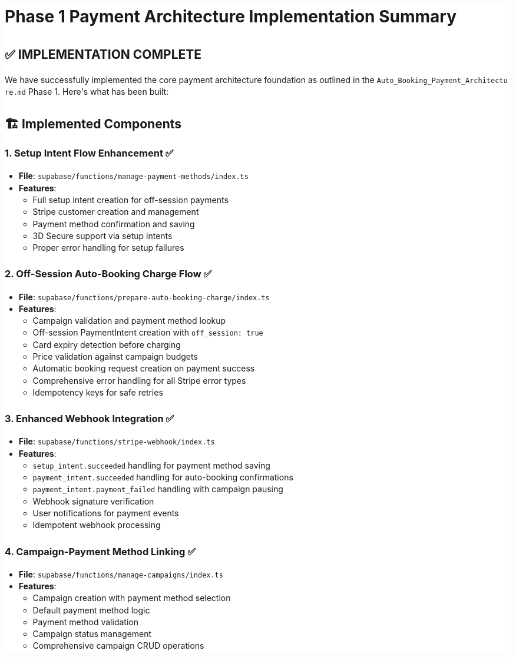 # Phase 1 Payment Architecture Implementation Summary

## ✅ **IMPLEMENTATION COMPLETE** 

We have successfully implemented the core payment architecture foundation as outlined in the `Auto_Booking_Payment_Architecture.md` Phase 1. Here's what has been built:

## 🏗️ **Implemented Components**

### 1. **Setup Intent Flow Enhancement** ✅
- **File**: `supabase/functions/manage-payment-methods/index.ts`
- **Features**:
  - Full setup intent creation for off-session payments
  - Stripe customer creation and management
  - Payment method confirmation and saving
  - 3D Secure support via setup intents
  - Proper error handling for setup failures

### 2. **Off-Session Auto-Booking Charge Flow** ✅
- **File**: `supabase/functions/prepare-auto-booking-charge/index.ts`
- **Features**:
  - Campaign validation and payment method lookup
  - Off-session PaymentIntent creation with `off_session: true`
  - Card expiry detection before charging
  - Price validation against campaign budgets
  - Automatic booking request creation on payment success
  - Comprehensive error handling for all Stripe error types
  - Idempotency keys for safe retries

### 3. **Enhanced Webhook Integration** ✅
- **File**: `supabase/functions/stripe-webhook/index.ts`
- **Features**:
  - `setup_intent.succeeded` handling for payment method saving
  - `payment_intent.succeeded` handling for auto-booking confirmations
  - `payment_intent.payment_failed` handling with campaign pausing
  - Webhook signature verification
  - User notifications for payment events
  - Idempotent webhook processing

### 4. **Campaign-Payment Method Linking** ✅
- **File**: `supabase/functions/manage-campaigns/index.ts`
- **Features**:
  - Campaign creation with payment method selection
  - Default payment method logic
  - Payment method validation
  - Campaign status management
  - Comprehensive campaign CRUD operations
